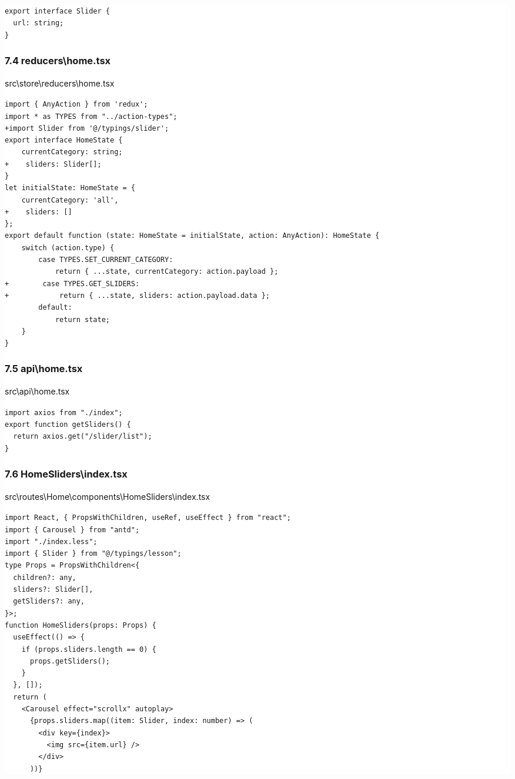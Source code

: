 ```tsx
export interface Slider {
  url: string;
}
```
### 7.4 reducers\home.tsx
src\store\reducers\home.tsx
```tsx
import { AnyAction } from 'redux';
import * as TYPES from "../action-types";
+import Slider from '@/typings/slider';
export interface HomeState {
    currentCategory: string;
+    sliders: Slider[];
}
let initialState: HomeState = {
    currentCategory: 'all',
+    sliders: []
};
export default function (state: HomeState = initialState, action: AnyAction): HomeState {
    switch (action.type) {
        case TYPES.SET_CURRENT_CATEGORY:
            return { ...state, currentCategory: action.payload };
+        case TYPES.GET_SLIDERS:
+            return { ...state, sliders: action.payload.data };
        default:
            return state;
    }
}
```
### 7.5 api\home.tsx
src\api\home.tsx
```tsx
import axios from "./index";
export function getSliders() {
  return axios.get("/slider/list");
}
```
### 7.6 HomeSliders\index.tsx
src\routes\Home\components\HomeSliders\index.tsx
```tsx
import React, { PropsWithChildren, useRef, useEffect } from "react";
import { Carousel } from "antd";
import "./index.less";
import { Slider } from "@/typings/lesson";
type Props = PropsWithChildren<{
  children?: any,
  sliders?: Slider[],
  getSliders?: any,
}>;
function HomeSliders(props: Props) {
  useEffect(() => {
    if (props.sliders.length == 0) {
      props.getSliders();
    }
  }, []);
  return (
    <Carousel effect="scrollx" autoplay>
      {props.sliders.map((item: Slider, index: number) => (
        <div key={index}>
          <img src={item.url} />
        </div>
      ))}
```